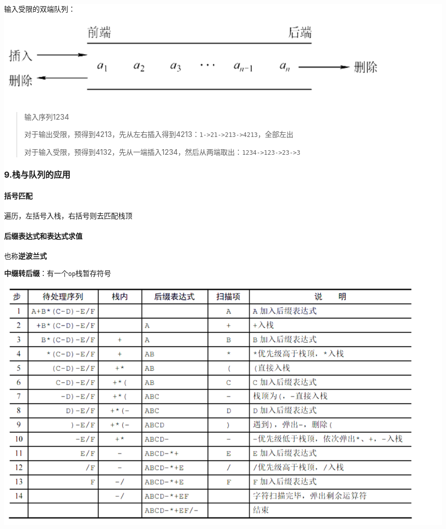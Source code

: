 输入受限的双端队列：

<img src="408.assets/image-20250723165451458.png" alt="image-20250723165451458" style="zoom:80%;" />

> 输入序列1234
>
> 对于输出受限，预得到4213，先从左右插入得到4213：`1->21->213->4213`，全部左出
>
> 对于输入受限，预得到4132，先从一端插入1234，然后从两端取出：`1234->123->23->3`

### 9.栈与队列的应用

#### 括号匹配

遍历，左括号入栈，右括号则去匹配栈顶

#### 后缀表达式和表达式求值

也称**逆波兰式**

**中缀转后缀**：有一个`op`栈暂存符号

<img src="408.assets/image-20250723171613252.png" alt="image-20250723171613252" style="zoom:80%;" />
